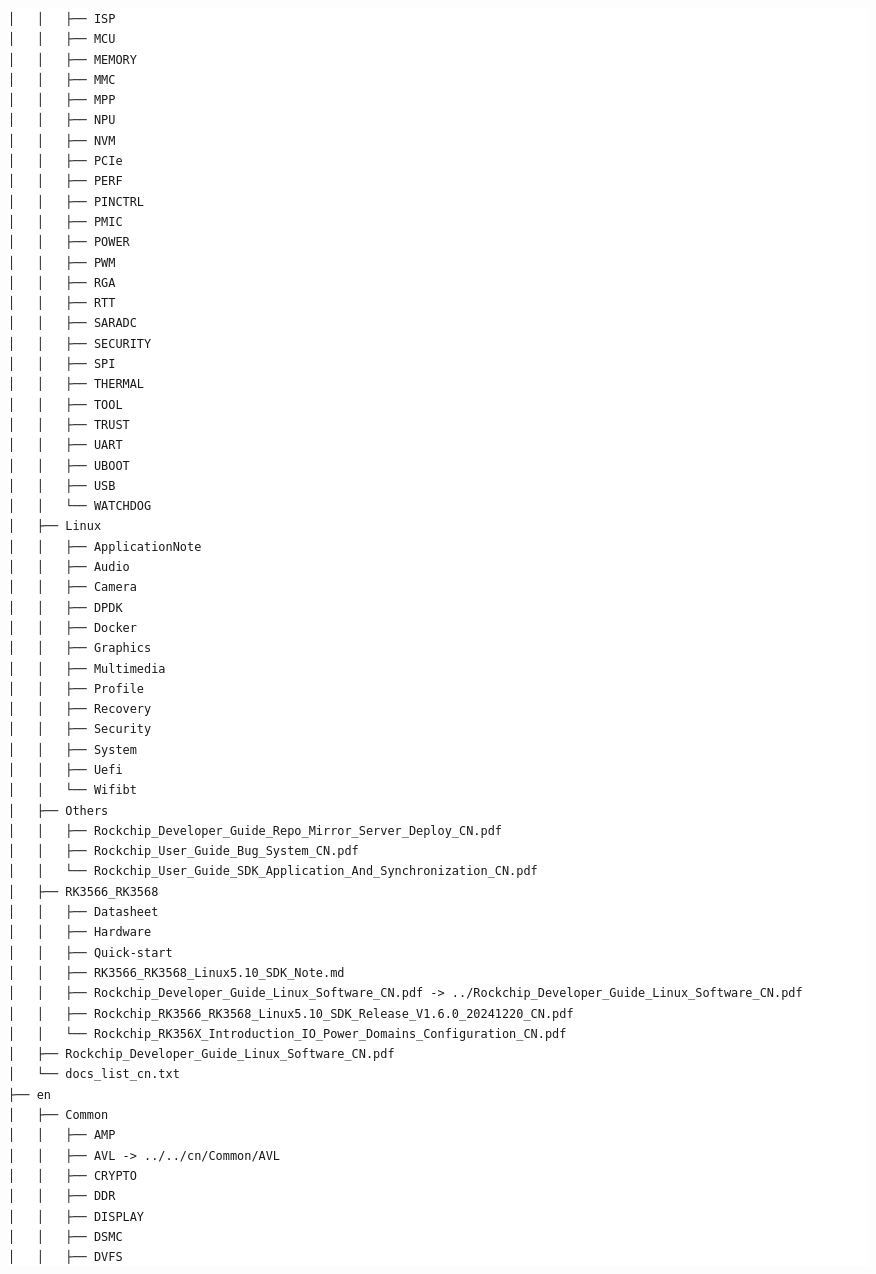 ```
│   │   ├── ISP
│   │   ├── MCU
│   │   ├── MEMORY
│   │   ├── MMC
│   │   ├── MPP
│   │   ├── NPU
│   │   ├── NVM
│   │   ├── PCIe
│   │   ├── PERF
│   │   ├── PINCTRL
│   │   ├── PMIC
│   │   ├── POWER
│   │   ├── PWM
│   │   ├── RGA
│   │   ├── RTT
│   │   ├── SARADC
│   │   ├── SECURITY
│   │   ├── SPI
│   │   ├── THERMAL
│   │   ├── TOOL
│   │   ├── TRUST
│   │   ├── UART
│   │   ├── UBOOT
│   │   ├── USB
│   │   └── WATCHDOG
│   ├── Linux
│   │   ├── ApplicationNote
│   │   ├── Audio
│   │   ├── Camera
│   │   ├── DPDK
│   │   ├── Docker
│   │   ├── Graphics
│   │   ├── Multimedia
│   │   ├── Profile
│   │   ├── Recovery
│   │   ├── Security
│   │   ├── System
│   │   ├── Uefi
│   │   └── Wifibt
│   ├── Others
│   │   ├── Rockchip_Developer_Guide_Repo_Mirror_Server_Deploy_CN.pdf
│   │   ├── Rockchip_User_Guide_Bug_System_CN.pdf
│   │   └── Rockchip_User_Guide_SDK_Application_And_Synchronization_CN.pdf
│   ├── RK3566_RK3568
│   │   ├── Datasheet
│   │   ├── Hardware
│   │   ├── Quick-start
│   │   ├── RK3566_RK3568_Linux5.10_SDK_Note.md
│   │   ├── Rockchip_Developer_Guide_Linux_Software_CN.pdf -> ../Rockchip_Developer_Guide_Linux_Software_CN.pdf
│   │   ├── Rockchip_RK3566_RK3568_Linux5.10_SDK_Release_V1.6.0_20241220_CN.pdf
│   │   └── Rockchip_RK356X_Introduction_IO_Power_Domains_Configuration_CN.pdf
│   ├── Rockchip_Developer_Guide_Linux_Software_CN.pdf
│   └── docs_list_cn.txt
├── en
│   ├── Common
│   │   ├── AMP
│   │   ├── AVL -> ../../cn/Common/AVL
│   │   ├── CRYPTO
│   │   ├── DDR
│   │   ├── DISPLAY
│   │   ├── DSMC
│   │   ├── DVFS
```